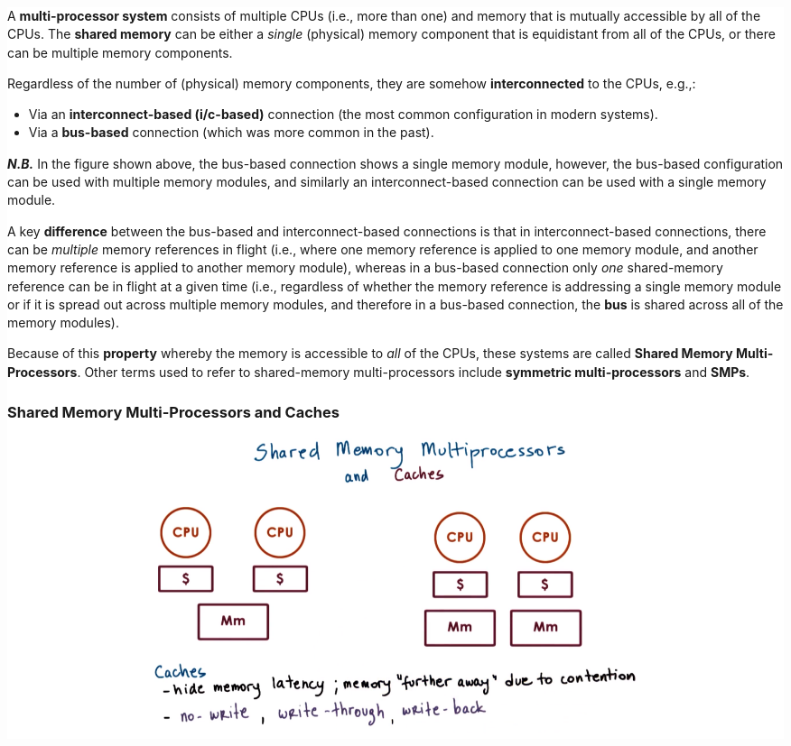 A **multi-processor system** consists of multiple CPUs (i.e., more than one) and memory that is mutually accessible by all of the CPUs. The **shared memory** can be either a *single* (physical) memory component that is equidistant from all of the CPUs, or there can be multiple memory components.

Regardless of the number of (physical) memory components, they are somehow **interconnected** to the CPUs, e.g.,:
  * Via an **interconnect-based (i/c-based)** connection (the most common configuration in modern systems).
  * Via a **bus-based** connection (which was more common in the past).

***N.B.*** In the figure shown above, the bus-based connection shows a single memory module, however, the bus-based configuration can be used with multiple memory modules, and similarly an interconnect-based connection can be used with a single memory module.

A key **difference** between the bus-based and interconnect-based connections is that in interconnect-based connections, there can be *multiple* memory references in flight (i.e., where one memory reference is applied to one memory module, and another memory reference is applied to another memory module), whereas in a bus-based connection only *one* shared-memory reference can be in flight at a given time (i.e., regardless of whether the memory reference is addressing a single memory module or if it is spread out across multiple memory modules, and therefore in a bus-based connection, the **bus** is shared across all of the memory modules).

Because of this **property** whereby the memory is accessible to *all* of the CPUs, these systems are called **Shared Memory Multi-Processors**. Other terms used to refer to shared-memory multi-processors include **symmetric multi-processors** and **SMPs**.

### Shared Memory Multi-Processors and Caches

<center>
<img src="./assets/P03L04-024.png" width="550">
</center>
